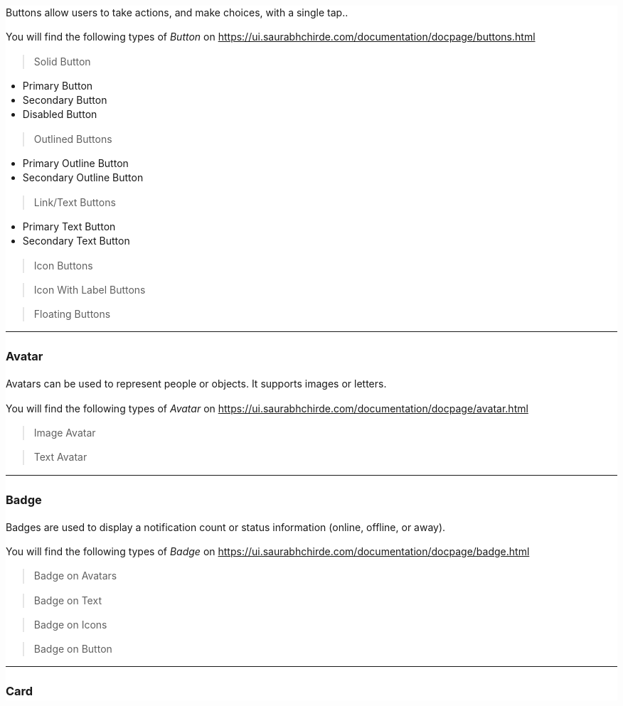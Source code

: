 Buttons allow users to take actions, and make choices, with a single tap..

You will find the following types of _Button_ on https://ui.saurabhchirde.com/documentation/docpage/buttons.html

> Solid Button

- Primary Button
- Secondary Button
- Disabled Button

> Outlined Buttons

- Primary Outline Button
- Secondary Outline Button

> Link/Text Buttons

- Primary Text Button
- Secondary Text Button

> Icon Buttons

> Icon With Label Buttons

> Floating Buttons

---

### Avatar

Avatars can be used to represent people or objects. It supports images or letters.

You will find the following types of _Avatar_ on https://ui.saurabhchirde.com/documentation/docpage/avatar.html

> Image Avatar

> Text Avatar

---

### Badge

Badges are used to display a notification count or status information (online, offline, or away).

You will find the following types of _Badge_ on https://ui.saurabhchirde.com/documentation/docpage/badge.html

> Badge on Avatars

> Badge on Text

> Badge on Icons

> Badge on Button

---

### Card
